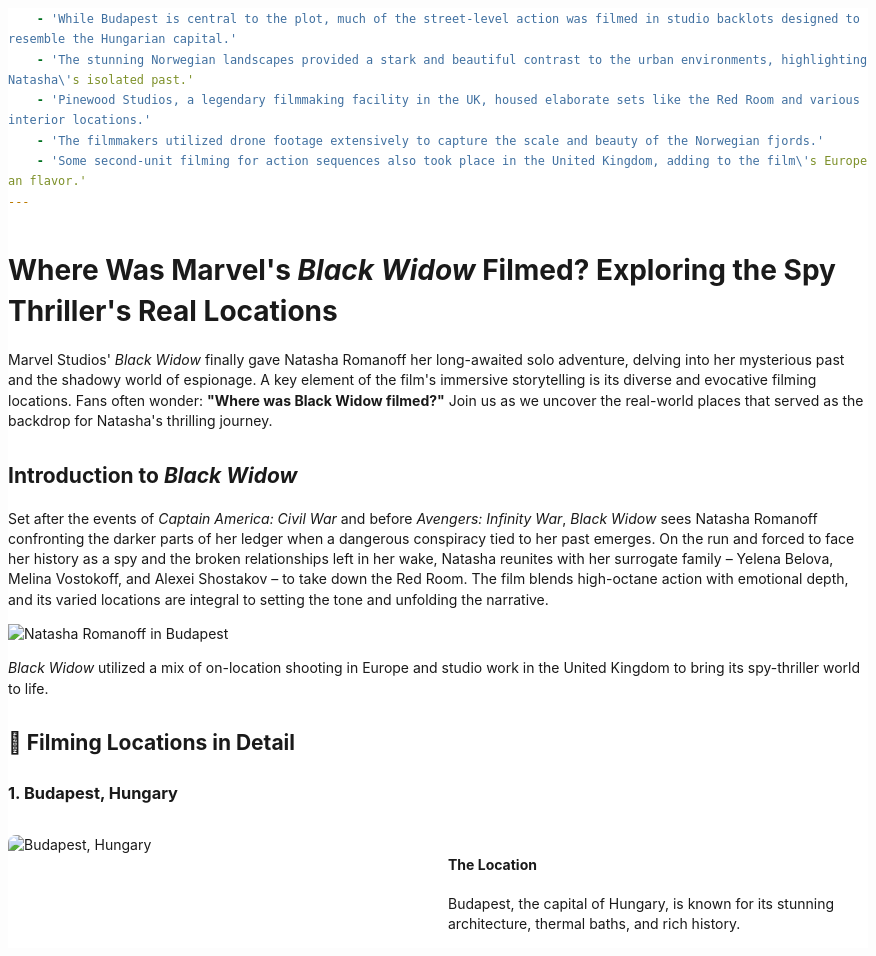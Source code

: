 ```yaml
    - 'While Budapest is central to the plot, much of the street-level action was filmed in studio backlots designed to resemble the Hungarian capital.'
    - 'The stunning Norwegian landscapes provided a stark and beautiful contrast to the urban environments, highlighting Natasha\'s isolated past.'
    - 'Pinewood Studios, a legendary filmmaking facility in the UK, housed elaborate sets like the Red Room and various interior locations.'
    - 'The filmmakers utilized drone footage extensively to capture the scale and beauty of the Norwegian fjords.'
    - 'Some second-unit filming for action sequences also took place in the United Kingdom, adding to the film\'s European flavor.'
---
```


# Where Was Marvel's *Black Widow* Filmed? Exploring the Spy Thriller's Real Locations

Marvel Studios' *Black Widow* finally gave Natasha Romanoff her long-awaited solo adventure, delving into her mysterious past and the shadowy world of espionage. A key element of the film's immersive storytelling is its diverse and evocative filming locations. Fans often wonder: **"Where was Black Widow filmed?"** Join us as we uncover the real-world places that served as the backdrop for Natasha's thrilling journey.

## Introduction to *Black Widow*

Set after the events of *Captain America: Civil War* and before *Avengers: Infinity War*, *Black Widow* sees Natasha Romanoff confronting the darker parts of her ledger when a dangerous conspiracy tied to her past emerges. On the run and forced to face her history as a spy and the broken relationships left in her wake, Natasha reunites with her surrogate family – Yelena Belova, Melina Vostokoff, and Alexei Shostakov – to take down the Red Room. The film blends high-octane action with emotional depth, and its varied locations are integral to setting the tone and unfolding the narrative.

![Natasha Romanoff in Budapest](https://images.squarespace-cdn.com/content/v1/5677dccbb204d55fb34808a2/1629560944915-89EOIQT6S03ADP4PPLRU/Screenshot+2021-08-21+at+17.45.44.png)

*Black Widow* utilized a mix of on-location shooting in Europe and studio work in the United Kingdom to bring its spy-thriller world to life.

## 📍 Filming Locations in Detail

### 1\. Budapest, Hungary

<div style="display: flex; flex-wrap: wrap; gap: 20px; margin: 30px 0;">
  <img
    src="https://images.squarespace-cdn.com/content/v1/5677dccbb204d55fb34808a2/1629560944915-89EOIQT6S03ADP4PPLRU/Screenshot+2021-08-21+at+17.45.44.png"
    alt="Budapest, Hungary"
    style="flex: 1; min-width: 300px; border-radius: 8px; object-fit: cover; max-height: 400px;"
  />
  <div style="flex: 1; min-width: 300px;">
    <h4>The Location</h4>
    <p>Budapest, the capital of Hungary, is known for its stunning architecture, thermal baths, and rich history.</p>

